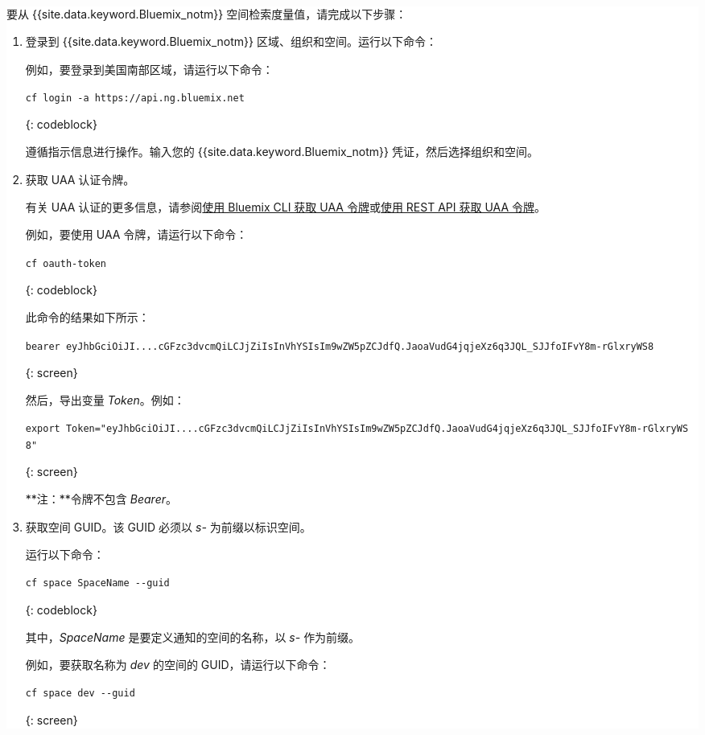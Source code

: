 要从 {{site.data.keyword.Bluemix_notm}} 空间检索度量值，请完成以下步骤：

1. 登录到 {{site.data.keyword.Bluemix_notm}} 区域、组织和空间。运行以下命令：

    例如，要登录到美国南部区域，请运行以下命令：
	
	```
    cf login -a https://api.ng.bluemix.net
    ```
    {: codeblock}

    遵循指示信息进行操作。输入您的 {{site.data.keyword.Bluemix_notm}} 凭证，然后选择组织和空间。

2. 获取 UAA 认证令牌。

    有关 UAA 认证的更多信息，请参阅[使用 Bluemix CLI 获取 UAA 令牌](/docs/services/cloud-monitoring/security/auth_uaa.html#uaa_cli)或[使用 REST API 获取 UAA 令牌](/docs/services/cloud-monitoring/security/auth_uaa.html#uaa_api)。

	例如，要使用 UAA 令牌，请运行以下命令：

    ```
	cf oauth-token
	```
	{: codeblock}
	
	此命令的结果如下所示：
	
	```
	bearer eyJhbGciOiJI....cGFzc3dvcmQiLCJjZiIsInVhYSIsIm9wZW5pZCJdfQ.JaoaVudG4jqjeXz6q3JQL_SJJfoIFvY8m-rGlxryWS8
	```
	{: screen}
	
	然后，导出变量 *Token*。例如：
	
	```
	export Token="eyJhbGciOiJI....cGFzc3dvcmQiLCJjZiIsInVhYSIsIm9wZW5pZCJdfQ.JaoaVudG4jqjeXz6q3JQL_SJJfoIFvY8m-rGlxryWS8"
	```
	{: screen}
	
	**注：**令牌不包含 *Bearer*。
		
3. 获取空间 GUID。该 GUID 必须以 *s-* 为前缀以标识空间。

    运行以下命令：
	
	```
	cf space SpaceName --guid
	```
	{: codeblock}
	
	其中，*SpaceName* 是要定义通知的空间的名称，以 *s-* 作为前缀。
	
	例如，要获取名称为 *dev* 的空间的 GUID，请运行以下命令：
	
	```
	cf space dev --guid
	```
	{: screen}
	